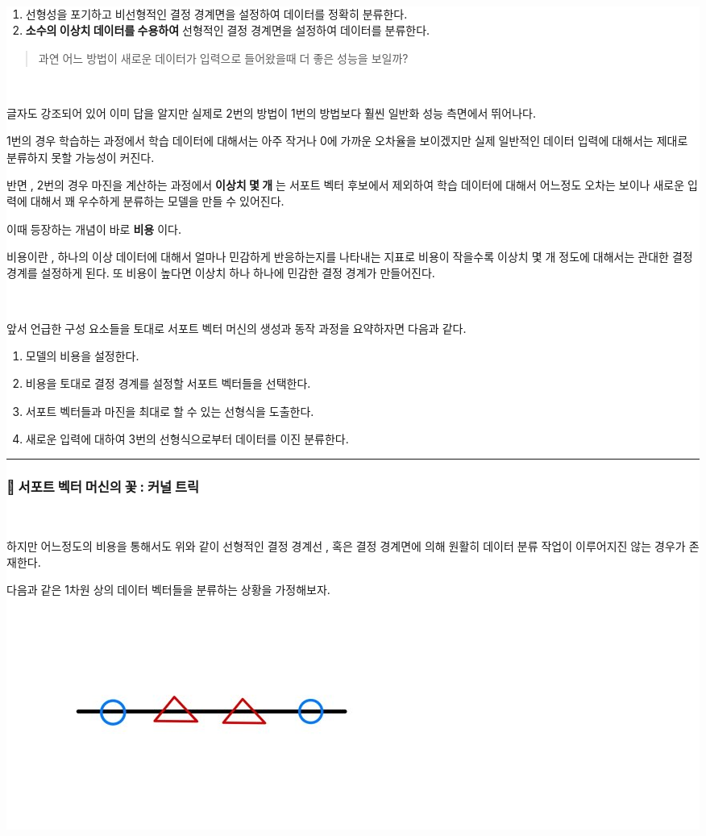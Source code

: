 1. 선형성을 포기하고 비선형적인 결정 경계면을 설정하여 데이터를 정확히 분류한다.
2. __소수의 이상치 데이터를 수용하여__ 선형적인 결정 경계면을 설정하여 데이터를 분류한다.



> 과연 어느 방법이 새로운 데이터가 입력으로 들어왔을때 더 좋은 성능을 보일까?

​	

글자도 강조되어 있어 이미 답을 알지만 실제로 2번의 방법이 1번의 방법보다 훨씬 일반화 성능 측면에서 뛰어나다.

1번의 경우 학습하는 과정에서 학습 데이터에 대해서는 아주 작거나 0에 가까운 오차율을 보이겠지만 실제 일반적인 데이터 입력에 대해서는 제대로 분류하지 못할 가능성이 커진다.

반면 , 2번의 경우 마진을 계산하는 과정에서 __이상치 몇 개__ 는 서포트 벡터 후보에서 제외하여 학습 데이터에 대해서 어느정도 오차는 보이나 새로운 입력에 대해서 꽤 우수하게 분류하는 모델을 만들 수 있어진다.

이때 등장하는 개념이 바로 __비용__ 이다.

비용이란 , 하나의 이상 데이터에 대해서 얼마나 민감하게 반응하는지를 나타내는 지표로 비용이 작을수록 이상치 몇 개 정도에 대해서는 관대한 결정 경계를 설정하게 된다. 또 비용이 높다면 이상치 하나 하나에 민감한 결정 경계가 만들어진다.

​	

앞서 언급한 구성 요소들을 토대로 서포트 벡터 머신의 생성과 동작 과정을 요약하자면 다음과 같다.

1. 모델의 비용을 설정한다.

2. 비용을 토대로 결정 경계를 설정할 서포트 벡터들을 선택한다.

3. 서포트 벡터들과 마진을 최대로 할 수 있는 선형식을 도출한다.

4. 새로운 입력에 대하여 3번의 선형식으로부터 데이터를 이진 분류한다.

   

---


### :radio_button: 서포트 벡터 머신의 꽃 : 커널 트릭 <a id="idx3"></a>

​	

하지만 어느정도의 비용을 통해서도 위와 같이 선형적인 결정 경계선 , 혹은 결정 경계면에 의해 원활히 데이터 분류 작업이 이루어지진 않는 경우가 존재한다.

다음과 같은 1차원 상의 데이터 벡터들을 분류하는 상황을 가정해보자.

​	

![추가할 이미지](../assets/SVM_line1.png) 

​	
